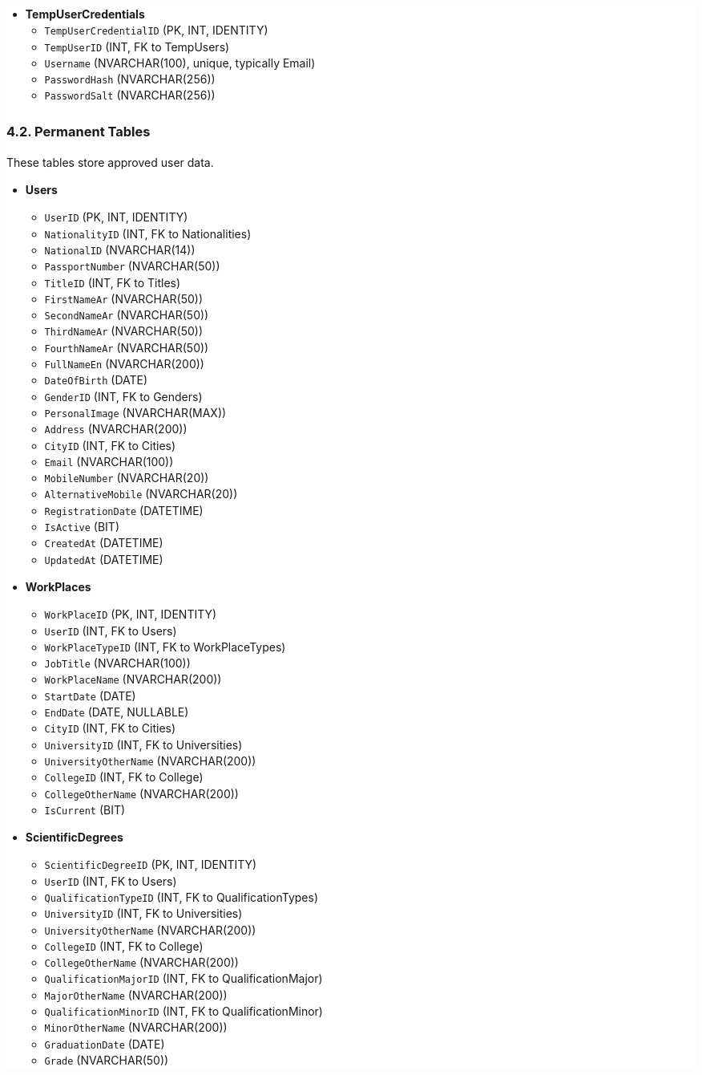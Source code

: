 *   **TempUserCredentials**
    *   `TempUserCredentialID` (PK, INT, IDENTITY)
    *   `TempUserID` (INT, FK to TempUsers)
    *   `Username` (NVARCHAR(100), unique, typically Email)
    *   `PasswordHash` (NVARCHAR(256))
    *   `PasswordSalt` (NVARCHAR(256))

### 4.2. Permanent Tables

These tables store approved user data.

*   **Users**
    *   `UserID` (PK, INT, IDENTITY)
    *   `NationalityID` (INT, FK to Nationalities)
    *   `NationalID` (NVARCHAR(14))
    *   `PassportNumber` (NVARCHAR(50))
    *   `TitleID` (INT, FK to Titles)
    *   `FirstNameAr` (NVARCHAR(50))
    *   `SecondNameAr` (NVARCHAR(50))
    *   `ThirdNameAr` (NVARCHAR(50))
    *   `FourthNameAr` (NVARCHAR(50))
    *   `FullNameEn` (NVARCHAR(200))
    *   `DateOfBirth` (DATE)
    *   `GenderID` (INT, FK to Genders)
    *   `PersonalImage` (NVARCHAR(MAX))
    *   `Address` (NVARCHAR(200))
    *   `CityID` (INT, FK to Cities)
    *   `Email` (NVARCHAR(100))
    *   `MobileNumber` (NVARCHAR(20))
    *   `AlternativeMobile` (NVARCHAR(20))
    *   `RegistrationDate` (DATETIME)
    *   `IsActive` (BIT)
    *   `CreatedAt` (DATETIME)
    *   `UpdatedAt` (DATETIME)

*   **WorkPlaces**
    *   `WorkPlaceID` (PK, INT, IDENTITY)
    *   `UserID` (INT, FK to Users)
    *   `WorkPlaceTypeID` (INT, FK to WorkPlaceTypes)
    *   `JobTitle` (NVARCHAR(100))
    *   `WorkPlaceName` (NVARCHAR(200))
    *   `StartDate` (DATE)
    *   `EndDate` (DATE, NULLABLE)
    *   `CityID` (INT, FK to Cities)
    *   `UniversityID` (INT, FK to Universities)
    *   `UniversityOtherName` (NVARCHAR(200))
    *   `CollegeID` (INT, FK to College)
    *   `CollegeOtherName` (NVARCHAR(200))
    *   `IsCurrent` (BIT)

*   **ScientificDegrees**
    *   `ScientificDegreeID` (PK, INT, IDENTITY)
    *   `UserID` (INT, FK to Users)
    *   `QualificationTypeID` (INT, FK to QualificationTypes)
    *   `UniversityID` (INT, FK to Universities)
    *   `UniversityOtherName` (NVARCHAR(200))
    *   `CollegeID` (INT, FK to College)
    *   `CollegeOtherName` (NVARCHAR(200))
    *   `QualificationMajorID` (INT, FK to QualificationMajor)
    *   `MajorOtherName` (NVARCHAR(200))
    *   `QualificationMinorID` (INT, FK to QualificationMinor)
    *   `MinorOtherName` (NVARCHAR(200))
    *   `GraduationDate` (DATE)
    *   `Grade` (NVARCHAR(50))
